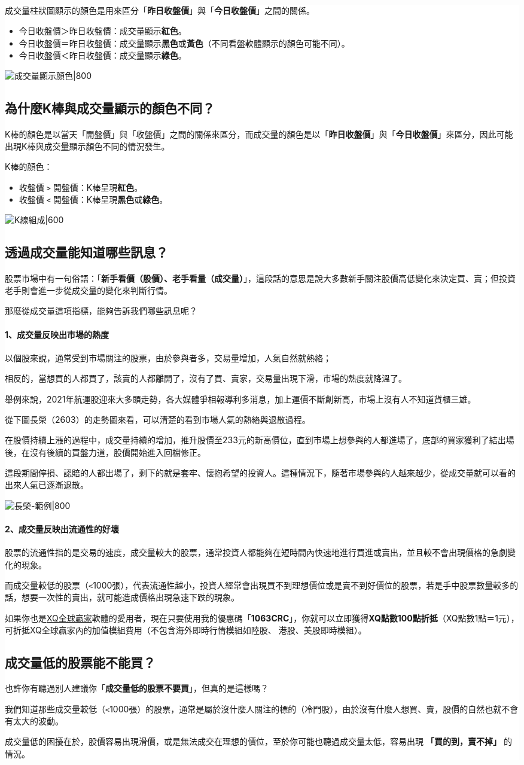 成交量柱狀圖顯示的顏色是用來區分「**昨日收盤價**」與「**今日收盤價**」之間的關係。

-   今日收盤價＞昨日收盤價：成交量顯示**紅色**。
-   今日收盤價＝昨日收盤價：成交量顯示**黑色**或**黃色**（不同看盤軟體顯示的顏色可能不同）。
-   今日收盤價＜昨日收盤價：成交量顯示**綠色**。

![成交量顯示顏色|800](https://enjoyfreedomlife.com/wp-content/uploads/2022/04/%E6%88%90%E4%BA%A4%E9%87%8F%E9%A1%AF%E7%A4%BA%E9%A1%8F%E8%89%B2-1024x576.jpg)

## **為什麼K棒與成交量顯示的顏色不同？**

K棒的顏色是以當天「開盤價」與「收盤價」之間的關係來區分，而成交量的顏色是以「**昨日收盤價**」與「**今日收盤價**」來區分，因此可能出現K棒與成交量顯示顏色不同的情況發生。

K棒的顏色：

-   收盤價 `>` 開盤價：K棒呈現**紅色**。
-   收盤價 `<` 開盤價：K棒呈現**黑色**或**綠色**。

![K線組成|600](https://enjoyfreedomlife.com/wp-content/uploads/2022/04/K%E7%B7%9A%E7%B5%84%E6%88%90-1024x576.jpg)

## **透過成交量能知道哪些訊息？**

股票市場中有一句俗語：「**新手看價（股價）、老手看量（成交量）**」，這段話的意思是說大多數新手關注股價高低變化來決定買、賣；但投資老手則會進一步從成交量的變化來判斷行情。

那麼從成交量這項指標，能夠告訴我們哪些訊息呢？

#### **1、成交量反映出市場的熱度**

以個股來說，通常受到市場關注的股票，由於參與者多，交易量增加，人氣自然就熱絡；

相反的，當想買的人都買了，該賣的人都離開了，沒有了買、賣家，交易量出現下滑，市場的熱度就降溫了。

舉例來說，2021年航運股迎來大多頭走勢，各大媒體爭相報導利多消息，加上運價不斷創新高，市場上沒有人不知道貨櫃三雄。

從下圖長榮（2603）的走勢圖來看，可以清楚的看到市場人氣的熱絡與退散過程。

在股價持續上漲的過程中，成交量持續的增加，推升股價至233元的新高價位，直到市場上想參與的人都進場了，底部的買家獲利了結出場後，在沒有後續的買盤力道，股價開始進入回檔修正。

這段期間停損、認賠的人都出場了，剩下的就是套牢、懷抱希望的投資人。這種情況下，隨著市場參與的人越來越少，從成交量就可以看的出來人氣已逐漸退散。

![長榮-範例|800](https://enjoyfreedomlife.com/wp-content/uploads/2022/04/%E9%95%B7%E6%A6%AE-%E7%AF%84%E4%BE%8B-1024x576.jpg)

#### **2、成交量反映出流通性的好壞**

股票的流通性指的是交易的速度，成交量較大的股票，通常投資人都能夠在短時間內快速地進行買進或賣出，並且較不會出現價格的急劇變化的現象。

而成交量較低的股票（`<`1000張），代表流通性越小，投資人經常會出現買不到理想價位或是賣不到好價位的股票，若是手中股票數量較多的話，想要一次性的賣出，就可能造成價格出現急速下跌的現象。

如果你也是[XQ全球贏家](https://www.xq.com.tw/XQlite-Download.aspx)軟體的愛用者，現在只要使用我的優惠碼「**1063CRC**」，你就可以立即獲得**XQ點數100點折抵**（XQ點數1點＝1元），可折抵XQ全球贏家內的加值模組費用（不包含海外即時行情模組如陸股、 港股、美股即時模組）。

## **成交量低的股票能不能買？**

也許你有聽過別人建議你「**成交量低的股票不要買**」，但真的是這樣嗎？

我們知道那些成交量較低（`<`1000張）的股票，通常是屬於沒什麼人關注的標的（冷門股），由於沒有什麼人想買、賣，股價的自然也就不會有太大的波動。

成交量低的困擾在於，股價容易出現滑價，或是無法成交在理想的價位，至於你可能也聽過成交量太低，容易出現 **「買的到，賣不掉」** 的情況。
